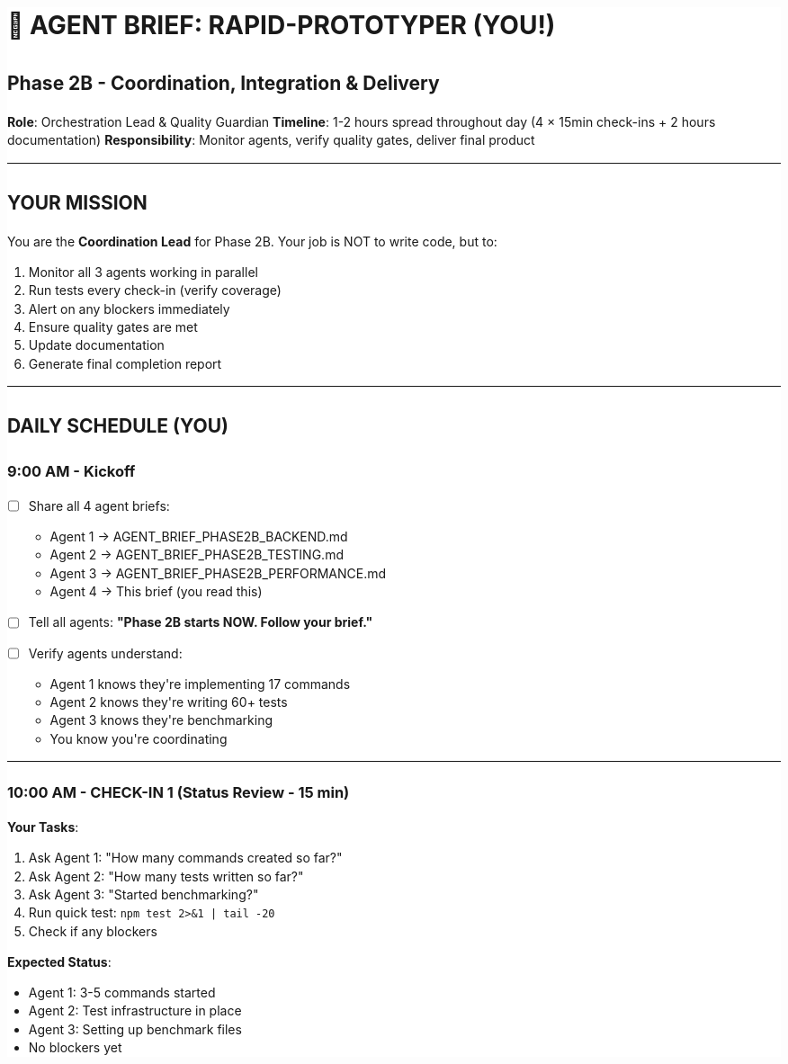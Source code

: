# 🚀 AGENT BRIEF: RAPID-PROTOTYPER (YOU!)
## Phase 2B - Coordination, Integration & Delivery

**Role**: Orchestration Lead & Quality Guardian
**Timeline**: 1-2 hours spread throughout day (4 × 15min check-ins + 2 hours documentation)
**Responsibility**: Monitor agents, verify quality gates, deliver final product

---

## YOUR MISSION

You are the **Coordination Lead** for Phase 2B. Your job is NOT to write code, but to:
1. Monitor all 3 agents working in parallel
2. Run tests every check-in (verify coverage)
3. Alert on any blockers immediately
4. Ensure quality gates are met
5. Update documentation
6. Generate final completion report

---

## DAILY SCHEDULE (YOU)

### 9:00 AM - Kickoff
- [ ] Share all 4 agent briefs:
  - Agent 1 → AGENT_BRIEF_PHASE2B_BACKEND.md
  - Agent 2 → AGENT_BRIEF_PHASE2B_TESTING.md
  - Agent 3 → AGENT_BRIEF_PHASE2B_PERFORMANCE.md
  - Agent 4 → This brief (you read this)

- [ ] Tell all agents: **"Phase 2B starts NOW. Follow your brief."**

- [ ] Verify agents understand:
  - Agent 1 knows they're implementing 17 commands
  - Agent 2 knows they're writing 60+ tests
  - Agent 3 knows they're benchmarking
  - You know you're coordinating

---

### 10:00 AM - CHECK-IN 1 (Status Review - 15 min)

**Your Tasks**:
1. Ask Agent 1: "How many commands created so far?"
2. Ask Agent 2: "How many tests written so far?"
3. Ask Agent 3: "Started benchmarking?"
4. Run quick test: `npm test 2>&1 | tail -20`
5. Check if any blockers

**Expected Status**:
- Agent 1: 3-5 commands started
- Agent 2: Test infrastructure in place
- Agent 3: Setting up benchmark files
- No blockers yet
